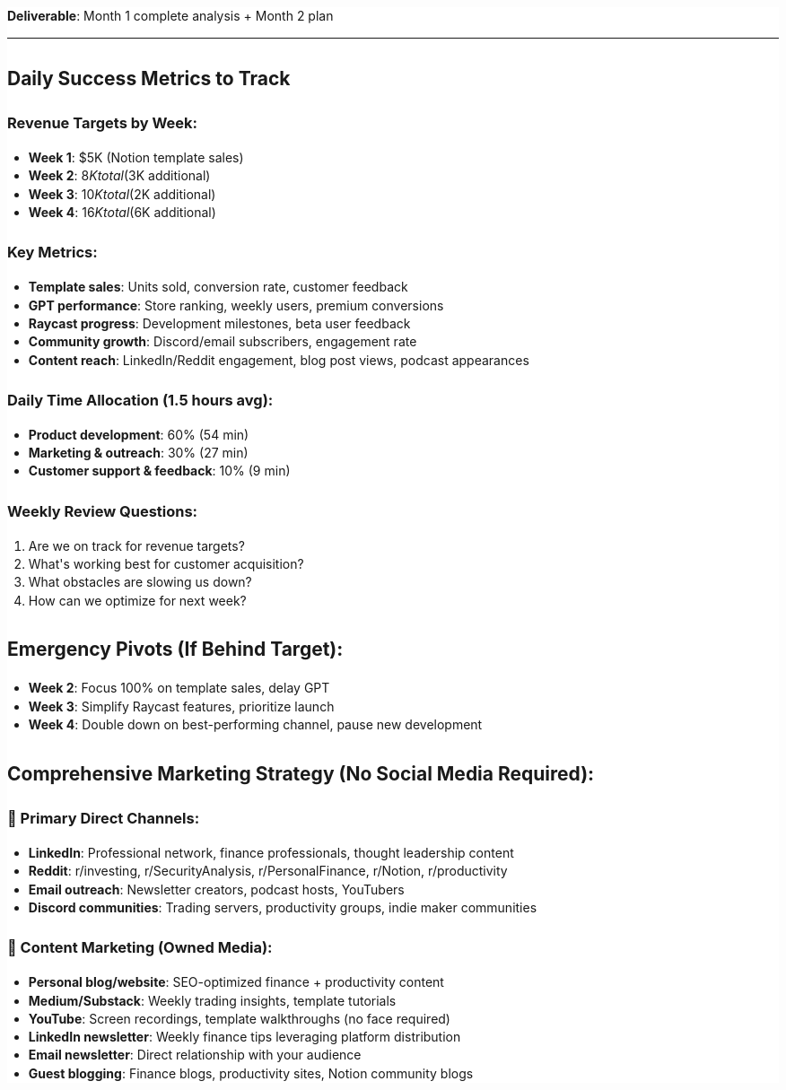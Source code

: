 **Deliverable**: Month 1 complete analysis + Month 2 plan

---

## Daily Success Metrics to Track

### Revenue Targets by Week:
- **Week 1**: $5K (Notion template sales)
- **Week 2**: $8K total ($3K additional)  
- **Week 3**: $10K total ($2K additional)
- **Week 4**: $16K total ($6K additional)

### Key Metrics:
- **Template sales**: Units sold, conversion rate, customer feedback
- **GPT performance**: Store ranking, weekly users, premium conversions
- **Raycast progress**: Development milestones, beta user feedback
- **Community growth**: Discord/email subscribers, engagement rate
- **Content reach**: LinkedIn/Reddit engagement, blog post views, podcast appearances

### Daily Time Allocation (1.5 hours avg):
- **Product development**: 60% (54 min)
- **Marketing & outreach**: 30% (27 min)  
- **Customer support & feedback**: 10% (9 min)

### Weekly Review Questions:
1. Are we on track for revenue targets?
2. What's working best for customer acquisition?
3. What obstacles are slowing us down?
4. How can we optimize for next week?

## Emergency Pivots (If Behind Target):
- **Week 2**: Focus 100% on template sales, delay GPT
- **Week 3**: Simplify Raycast features, prioritize launch
- **Week 4**: Double down on best-performing channel, pause new development

## Comprehensive Marketing Strategy (No Social Media Required):

### **🎯 Primary Direct Channels:**
- **LinkedIn**: Professional network, finance professionals, thought leadership content
- **Reddit**: r/investing, r/SecurityAnalysis, r/PersonalFinance, r/Notion, r/productivity
- **Email outreach**: Newsletter creators, podcast hosts, YouTubers
- **Discord communities**: Trading servers, productivity groups, indie maker communities

### **📝 Content Marketing (Owned Media):**
- **Personal blog/website**: SEO-optimized finance + productivity content
- **Medium/Substack**: Weekly trading insights, template tutorials
- **YouTube**: Screen recordings, template walkthroughs (no face required)
- **LinkedIn newsletter**: Weekly finance tips leveraging platform distribution
- **Email newsletter**: Direct relationship with your audience
- **Guest blogging**: Finance blogs, productivity sites, Notion community blogs
